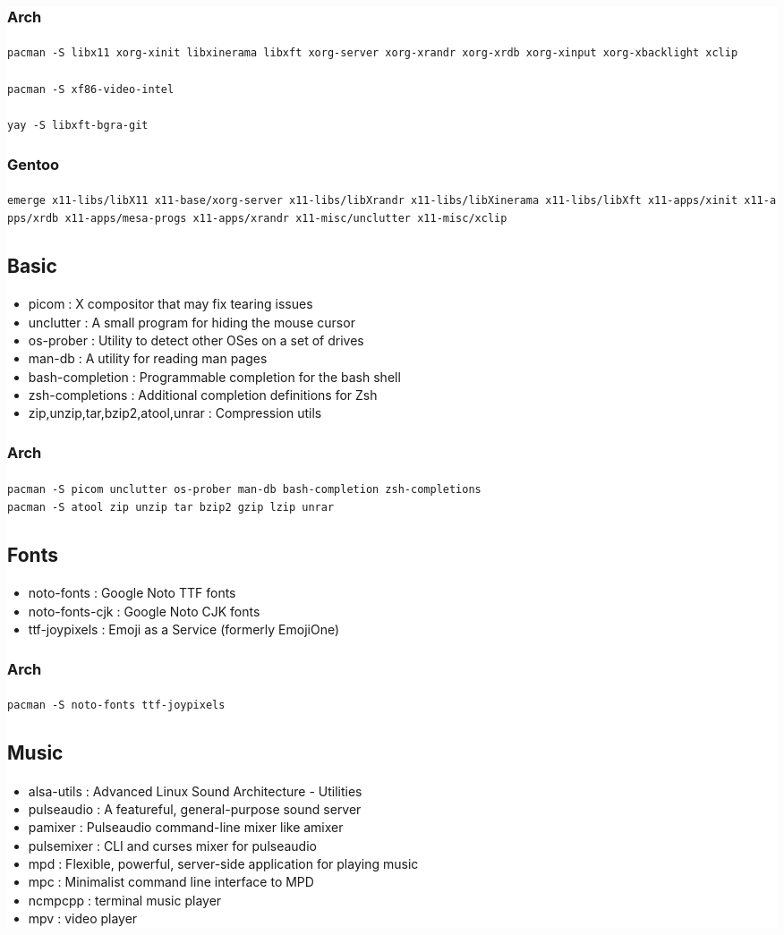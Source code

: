 ### Arch
```
pacman -S libx11 xorg-xinit libxinerama libxft xorg-server xorg-xrandr xorg-xrdb xorg-xinput xorg-xbacklight xclip

pacman -S xf86-video-intel

yay -S libxft-bgra-git
```

### Gentoo
```
emerge x11-libs/libX11 x11-base/xorg-server x11-libs/libXrandr x11-libs/libXinerama x11-libs/libXft x11-apps/xinit x11-apps/xrdb x11-apps/mesa-progs x11-apps/xrandr x11-misc/unclutter x11-misc/xclip
```

## Basic

- picom		: X compositor that may fix tearing issues
- unclutter	: A small program for hiding the mouse cursor
- os-prober	: Utility to detect other OSes on a set of drives
- man-db	: A utility for reading man pages
- bash-completion	: Programmable completion for the bash shell
- zsh-completions	: Additional completion definitions for Zsh
- zip,unzip,tar,bzip2,atool,unrar	: Compression utils

### Arch
```
pacman -S picom unclutter os-prober man-db bash-completion zsh-completions
pacman -S atool zip unzip tar bzip2 gzip lzip unrar
```

## Fonts

- noto-fonts        : Google Noto TTF fonts
- noto-fonts-cjk    : Google Noto CJK fonts
- ttf-joypixels     : Emoji as a Service (formerly EmojiOne)

### Arch
`pacman -S noto-fonts ttf-joypixels`

## Music

- alsa-utils    : Advanced Linux Sound Architecture - Utilities
- pulseaudio    : A featureful, general-purpose sound server
- pamixer       : Pulseaudio command-line mixer like amixer
- pulsemixer    : CLI and curses mixer for pulseaudio
- mpd           : Flexible, powerful, server-side application for playing music
- mpc           : Minimalist command line interface to MPD
- ncmpcpp       : terminal music player
- mpv           : video player
